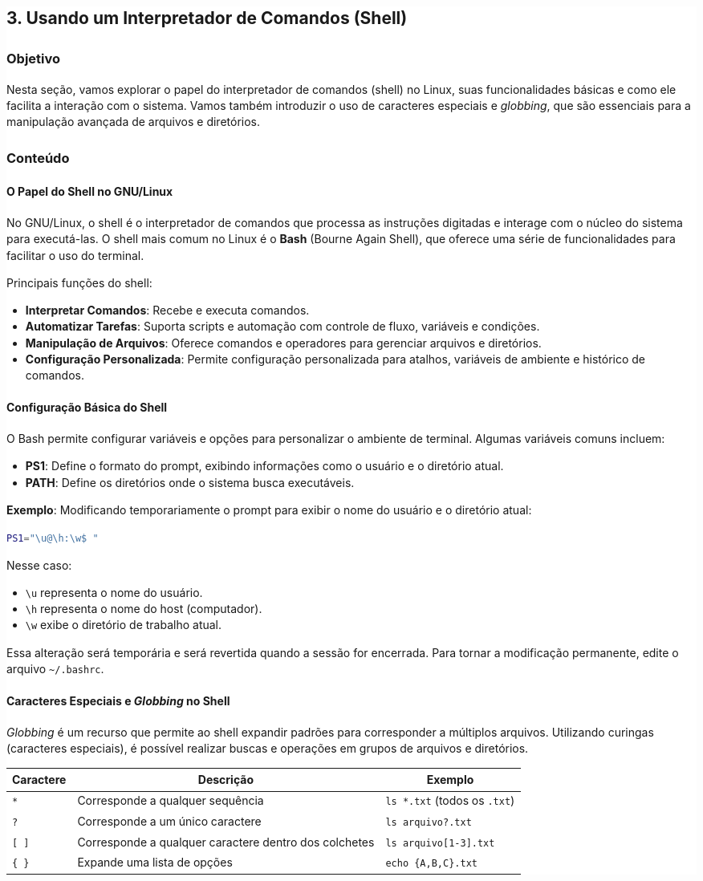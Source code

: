 ## 3. Usando um Interpretador de Comandos (Shell)

### Objetivo
Nesta seção, vamos explorar o papel do interpretador de comandos (shell) no Linux, suas funcionalidades básicas e como ele facilita a interação com o sistema. Vamos também introduzir o uso de caracteres especiais e *globbing*, que são essenciais para a manipulação avançada de arquivos e diretórios.

### Conteúdo

#### O Papel do Shell no GNU/Linux

No GNU/Linux, o shell é o interpretador de comandos que processa as instruções digitadas e interage com o núcleo do sistema para executá-las. O shell mais comum no Linux é o **Bash** (Bourne Again Shell), que oferece uma série de funcionalidades para facilitar o uso do terminal.

Principais funções do shell:
- **Interpretar Comandos**: Recebe e executa comandos.
- **Automatizar Tarefas**: Suporta scripts e automação com controle de fluxo, variáveis e condições.
- **Manipulação de Arquivos**: Oferece comandos e operadores para gerenciar arquivos e diretórios.
- **Configuração Personalizada**: Permite configuração personalizada para atalhos, variáveis de ambiente e histórico de comandos.

#### Configuração Básica do Shell

O Bash permite configurar variáveis e opções para personalizar o ambiente de terminal. Algumas variáveis comuns incluem:

- **PS1**: Define o formato do prompt, exibindo informações como o usuário e o diretório atual.
- **PATH**: Define os diretórios onde o sistema busca executáveis.

**Exemplo**:
Modificando temporariamente o prompt para exibir o nome do usuário e o diretório atual:

```bash
PS1="\u@\h:\w$ "
```

Nesse caso:
- `\u` representa o nome do usuário.
- `\h` representa o nome do host (computador).
- `\w` exibe o diretório de trabalho atual.

Essa alteração será temporária e será revertida quando a sessão for encerrada. Para tornar a modificação permanente, edite o arquivo `~/.bashrc`.

#### Caracteres Especiais e *Globbing* no Shell

*Globbing* é um recurso que permite ao shell expandir padrões para corresponder a múltiplos arquivos. Utilizando curingas (caracteres especiais), é possível realizar buscas e operações em grupos de arquivos e diretórios.

| Caractere | Descrição                            | Exemplo                       |
|-----------|--------------------------------------|-------------------------------|
| `*`       | Corresponde a qualquer sequência     | `ls *.txt` (todos os `.txt`)  |
| `?`       | Corresponde a um único caractere     | `ls arquivo?.txt`             |
| `[ ]`     | Corresponde a qualquer caractere dentro dos colchetes | `ls arquivo[1-3].txt`         |
| `{ }`     | Expande uma lista de opções          | `echo {A,B,C}.txt`            |
